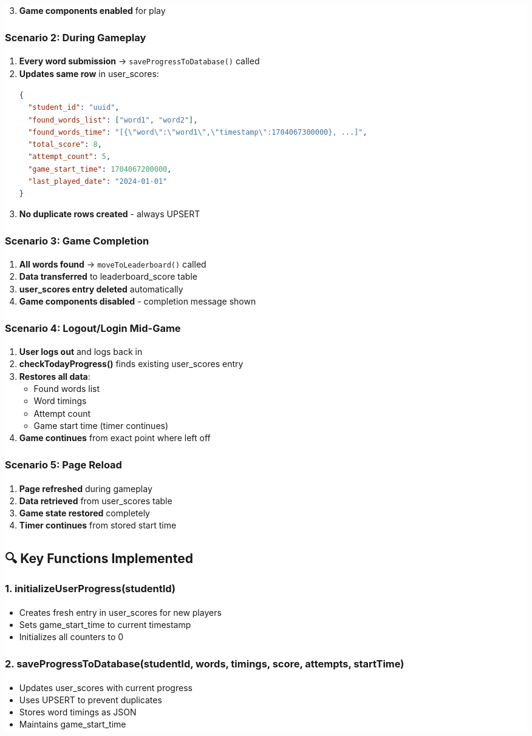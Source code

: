 3. **Game components enabled** for play

### **Scenario 2: During Gameplay**
1. **Every word submission** → `saveProgressToDatabase()` called
2. **Updates same row** in user_scores:
   ```json
   {
     "student_id": "uuid",
     "found_words_list": ["word1", "word2"],
     "found_words_time": "[{\"word\":\"word1\",\"timestamp\":1704067300000}, ...]",
     "total_score": 8,
     "attempt_count": 5,
     "game_start_time": 1704067200000,
     "last_played_date": "2024-01-01"
   }
   ```
3. **No duplicate rows created** - always UPSERT

### **Scenario 3: Game Completion**
1. **All words found** → `moveToLeaderboard()` called
2. **Data transferred** to leaderboard_score table
3. **user_scores entry deleted** automatically
4. **Game components disabled** - completion message shown

### **Scenario 4: Logout/Login Mid-Game**
1. **User logs out** and logs back in
2. **checkTodayProgress()** finds existing user_scores entry
3. **Restores all data**:
   - Found words list
   - Word timings
   - Attempt count
   - Game start time (timer continues)
4. **Game continues** from exact point where left off

### **Scenario 5: Page Reload**
1. **Page refreshed** during gameplay
2. **Data retrieved** from user_scores table
3. **Game state restored** completely
4. **Timer continues** from stored start time

## 🔍 **Key Functions Implemented**

### **1. initializeUserProgress(studentId)**
- Creates fresh entry in user_scores for new players
- Sets game_start_time to current timestamp
- Initializes all counters to 0

### **2. saveProgressToDatabase(studentId, words, timings, score, attempts, startTime)**
- Updates user_scores with current progress
- Uses UPSERT to prevent duplicates
- Stores word timings as JSON
- Maintains game_start_time
